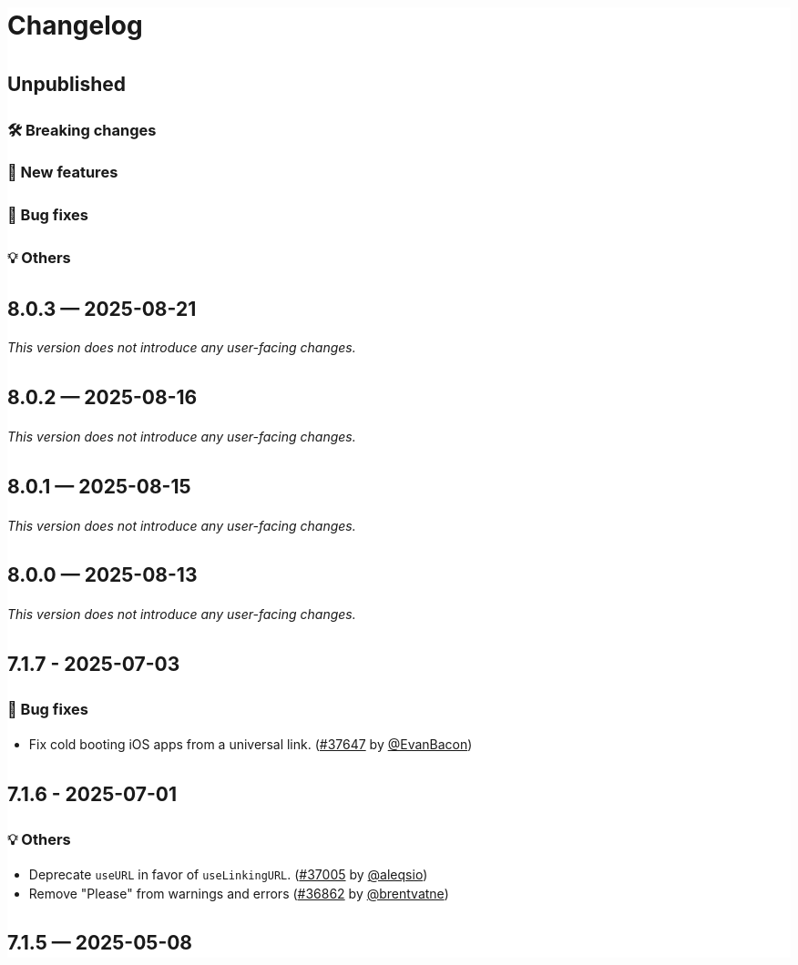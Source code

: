 # Changelog

## Unpublished

### 🛠 Breaking changes

### 🎉 New features

### 🐛 Bug fixes

### 💡 Others

## 8.0.3 — 2025-08-21

_This version does not introduce any user-facing changes._

## 8.0.2 — 2025-08-16

_This version does not introduce any user-facing changes._

## 8.0.1 — 2025-08-15

_This version does not introduce any user-facing changes._

## 8.0.0 — 2025-08-13

_This version does not introduce any user-facing changes._

## 7.1.7 - 2025-07-03

### 🐛 Bug fixes

- Fix cold booting iOS apps from a universal link. ([#37647](https://github.com/expo/expo/pull/37647) by [@EvanBacon](https://github.com/EvanBacon))

## 7.1.6 - 2025-07-01

### 💡 Others

- Deprecate `useURL` in favor of `useLinkingURL`. ([#37005](https://github.com/expo/expo/pull/37005) by [@aleqsio](https://github.com/aleqsio))
- Remove "Please" from warnings and errors ([#36862](https://github.com/expo/expo/pull/36862) by [@brentvatne](https://github.com/brentvatne))

## 7.1.5 — 2025-05-08

